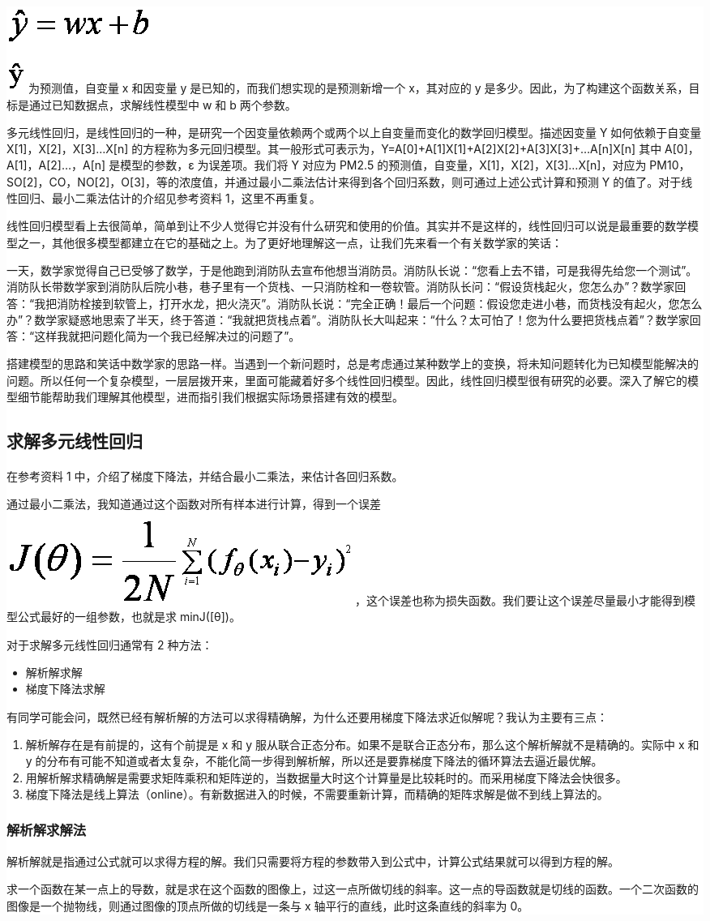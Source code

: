 ![image1197](img/fd2f2fa08dce9c030661d5c4c6d4f33f.png)

![image776](img/b7dc549a558f7107c35c416294252752.png) 为预测值，自变量 x 和因变量 y 是已知的，而我们想实现的是预测新增一个 x，其对应的 y 是多少。因此，为了构建这个函数关系，目标是通过已知数据点，求解线性模型中 w 和 b 两个参数。

多元线性回归，是线性回归的一种，是研究一个因变量依赖两个或两个以上自变量而变化的数学回归模型。描述因变量 Y 如何依赖于自变量 X[1]，X[2]，X[3]…X[n] 的方程称为多元回归模型。其一般形式可表示为，Y=A[0]+A[1]X[1]+A[2]X[2]+A[3]X[3]+…A[n]X[n] 其中 A[0]，A[1]，A[2]…，A[n] 是模型的参数，ε 为误差项。我们将 Y 对应为 PM2.5 的预测值，自变量，X[1]，X[2]，X[3]…X[n]，对应为 PM10，SO[2]，CO，NO[2]，O[3]，等的浓度值，并通过最小二乘法估计来得到各个回归系数，则可通过上述公式计算和预测 Y 的值了。对于线性回归、最小二乘法估计的介绍见参考资料 1，这里不再重复。

线性回归模型看上去很简单，简单到让不少人觉得它并没有什么研究和使用的价值。其实并不是这样的，线性回归可以说是最重要的数学模型之一，其他很多模型都建立在它的基础之上。为了更好地理解这一点，让我们先来看一个有关数学家的笑话：

一天，数学家觉得自己已受够了数学，于是他跑到消防队去宣布他想当消防员。消防队长说：“您看上去不错，可是我得先给您一个测试”。消防队长带数学家到消防队后院小巷，巷子里有一个货栈、一只消防栓和一卷软管。消防队长问：“假设货栈起火，您怎么办”？数学家回答：“我把消防栓接到软管上，打开水龙，把火浇灭”。消防队长说：“完全正确！最后一个问题：假设您走进小巷，而货栈没有起火，您怎么办”？数学家疑惑地思索了半天，终于答道：“我就把货栈点着”。消防队长大叫起来：“什么？太可怕了！您为什么要把货栈点着”？数学家回答：“这样我就把问题化简为一个我已经解决过的问题了”。

搭建模型的思路和笑话中数学家的思路一样。当遇到一个新问题时，总是考虑通过某种数学上的变换，将未知问题转化为已知模型能解决的问题。所以任何一个复杂模型，一层层拨开来，里面可能藏着好多个线性回归模型。因此，线性回归模型很有研究的必要。深入了解它的模型细节能帮助我们理解其他模型，进而指引我们根据实际场景搭建有效的模型。

## 求解多元线性回归

在参考资料 1 中，介绍了梯度下降法，并结合最小二乘法，来估计各回归系数。

通过最小二乘法，我知道通过这个函数对所有样本进行计算，得到一个误差 ![image2294](img/90b1e6d2389706d9125b8eaacaf9e5cc.png)，这个误差也称为损失函数。我们要让这个误差尽量最小才能得到模型公式最好的一组参数，也就是求 minJ([θ])。

对于求解多元线性回归通常有 2 种方法：

*   解析解求解
*   梯度下降法求解

有同学可能会问，既然已经有解析解的方法可以求得精确解，为什么还要用梯度下降法求近似解呢？我认为主要有三点：

1.  解析解存在是有前提的，这有个前提是 x 和 y 服从联合正态分布。如果不是联合正态分布，那么这个解析解就不是精确的。实际中 x 和 y 的分布有可能不知道或者太复杂，不能化简一步得到解析解，所以还是要靠梯度下降法的循环算法去逼近最优解。
2.  用解析解求精确解是需要求矩阵乘积和矩阵逆的，当数据量大时这个计算量是比较耗时的。而采用梯度下降法会快很多。
3.  梯度下降法是线上算法（online）。有新数据进入的时候，不需要重新计算，而精确的矩阵求解是做不到线上算法的。

### 解析解求解法

解析解就是指通过公式就可以求得方程的解。我们只需要将方程的参数带入到公式中，计算公式结果就可以得到方程的解。

求一个函数在某一点上的导数，就是求在这个函数的图像上，过这一点所做切线的斜率。这一点的导函数就是切线的函数。一个二次函数的图像是一个抛物线，则通过图像的顶点所做的切线是一条与 x 轴平行的直线，此时这条直线的斜率为 0。
